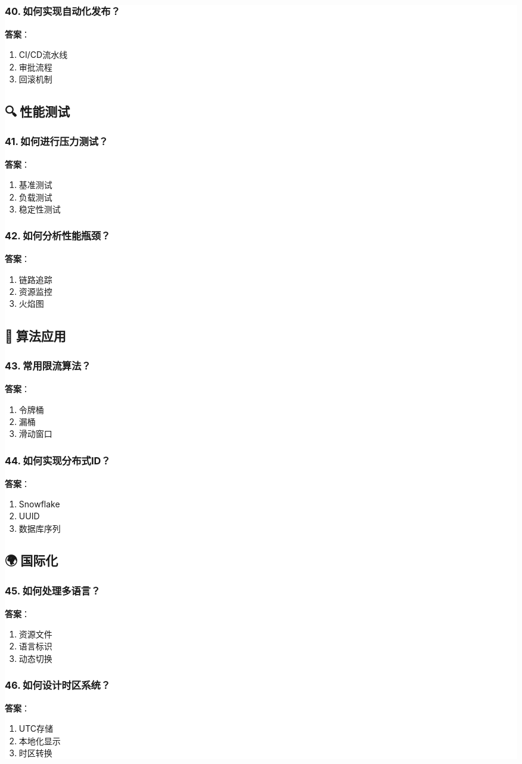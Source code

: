 ### 40. 如何实现自动化发布？
**答案**：
1. CI/CD流水线
2. 审批流程
3. 回滚机制

## 🔍 性能测试

### 41. 如何进行压力测试？
**答案**：
1. 基准测试
2. 负载测试
3. 稳定性测试

### 42. 如何分析性能瓶颈？
**答案**：
1. 链路追踪
2. 资源监控
3. 火焰图

## 🧠 算法应用

### 43. 常用限流算法？
**答案**：
1. 令牌桶
2. 漏桶
3. 滑动窗口

### 44. 如何实现分布式ID？
**答案**：
1. Snowflake
2. UUID
3. 数据库序列

## 🌍 国际化

### 45. 如何处理多语言？
**答案**：
1. 资源文件
2. 语言标识
3. 动态切换

### 46. 如何设计时区系统？
**答案**：
1. UTC存储
2. 本地化显示
3. 时区转换
